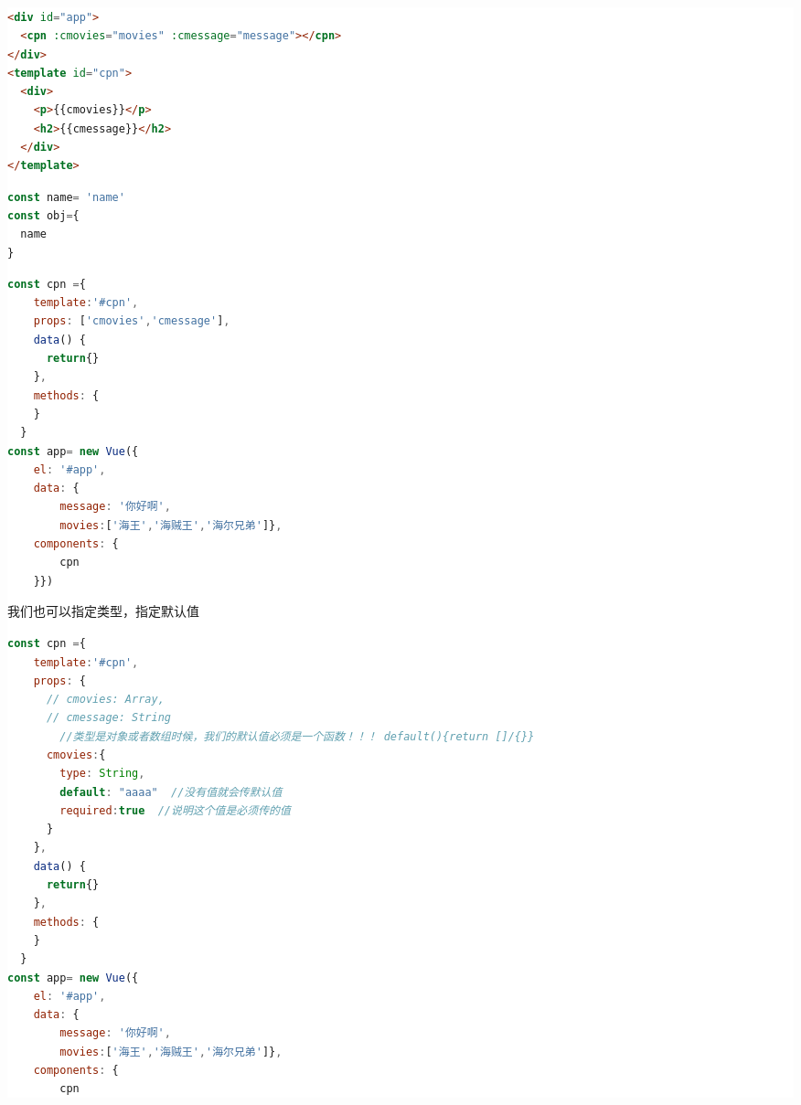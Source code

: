```html
<div id="app">
  <cpn :cmovies="movies" :cmessage="message"></cpn>
</div>
<template id="cpn">
  <div>
    <p>{{cmovies}}</p>
    <h2>{{cmessage}}</h2>
  </div>
</template>
```

```js
const name= 'name'
const obj={
  name
}
```

```js
const cpn ={
    template:'#cpn',
    props: ['cmovies','cmessage'],
    data() {
      return{}
    },
    methods: {
    }
  }
const app= new Vue({
    el: '#app',
    data: {
        message: '你好啊',
        movies:['海王','海贼王','海尔兄弟']},
    components: {
        cpn
    }})
```

我们也可以指定类型，指定默认值

```js
const cpn ={
    template:'#cpn',
    props: {
      // cmovies: Array,
      // cmessage: String
		//类型是对象或者数组时候，我们的默认值必须是一个函数！！！ default(){return []/{}}
      cmovies:{
        type: String,
        default: "aaaa"  //没有值就会传默认值
        required:true  //说明这个值是必须传的值
      }
    },
    data() {
      return{}
    },
    methods: {
    }
  }
const app= new Vue({
    el: '#app',
    data: {
        message: '你好啊',
        movies:['海王','海贼王','海尔兄弟']},
    components: {
        cpn
```